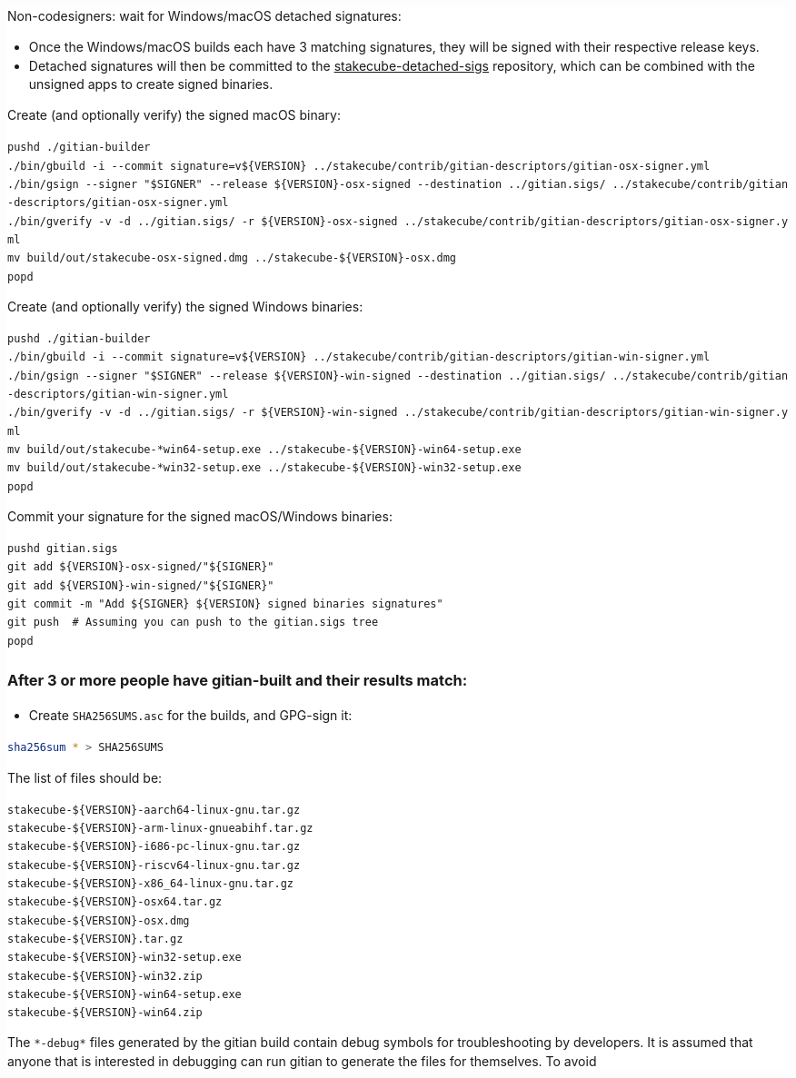 Non-codesigners: wait for Windows/macOS detached signatures:

- Once the Windows/macOS builds each have 3 matching signatures, they will be signed with their respective release keys.
- Detached signatures will then be committed to the [stakecube-detached-sigs](https://github.com/stakecube-Project/stakecube-detached-sigs) repository, which can be combined with the unsigned apps to create signed binaries.

Create (and optionally verify) the signed macOS binary:

    pushd ./gitian-builder
    ./bin/gbuild -i --commit signature=v${VERSION} ../stakecube/contrib/gitian-descriptors/gitian-osx-signer.yml
    ./bin/gsign --signer "$SIGNER" --release ${VERSION}-osx-signed --destination ../gitian.sigs/ ../stakecube/contrib/gitian-descriptors/gitian-osx-signer.yml
    ./bin/gverify -v -d ../gitian.sigs/ -r ${VERSION}-osx-signed ../stakecube/contrib/gitian-descriptors/gitian-osx-signer.yml
    mv build/out/stakecube-osx-signed.dmg ../stakecube-${VERSION}-osx.dmg
    popd

Create (and optionally verify) the signed Windows binaries:

    pushd ./gitian-builder
    ./bin/gbuild -i --commit signature=v${VERSION} ../stakecube/contrib/gitian-descriptors/gitian-win-signer.yml
    ./bin/gsign --signer "$SIGNER" --release ${VERSION}-win-signed --destination ../gitian.sigs/ ../stakecube/contrib/gitian-descriptors/gitian-win-signer.yml
    ./bin/gverify -v -d ../gitian.sigs/ -r ${VERSION}-win-signed ../stakecube/contrib/gitian-descriptors/gitian-win-signer.yml
    mv build/out/stakecube-*win64-setup.exe ../stakecube-${VERSION}-win64-setup.exe
    mv build/out/stakecube-*win32-setup.exe ../stakecube-${VERSION}-win32-setup.exe
    popd

Commit your signature for the signed macOS/Windows binaries:

    pushd gitian.sigs
    git add ${VERSION}-osx-signed/"${SIGNER}"
    git add ${VERSION}-win-signed/"${SIGNER}"
    git commit -m "Add ${SIGNER} ${VERSION} signed binaries signatures"
    git push  # Assuming you can push to the gitian.sigs tree
    popd

### After 3 or more people have gitian-built and their results match:

- Create `SHA256SUMS.asc` for the builds, and GPG-sign it:

```bash
sha256sum * > SHA256SUMS
```

The list of files should be:
```
stakecube-${VERSION}-aarch64-linux-gnu.tar.gz
stakecube-${VERSION}-arm-linux-gnueabihf.tar.gz
stakecube-${VERSION}-i686-pc-linux-gnu.tar.gz
stakecube-${VERSION}-riscv64-linux-gnu.tar.gz
stakecube-${VERSION}-x86_64-linux-gnu.tar.gz
stakecube-${VERSION}-osx64.tar.gz
stakecube-${VERSION}-osx.dmg
stakecube-${VERSION}.tar.gz
stakecube-${VERSION}-win32-setup.exe
stakecube-${VERSION}-win32.zip
stakecube-${VERSION}-win64-setup.exe
stakecube-${VERSION}-win64.zip
```
The `*-debug*` files generated by the gitian build contain debug symbols
for troubleshooting by developers. It is assumed that anyone that is interested
in debugging can run gitian to generate the files for themselves. To avoid